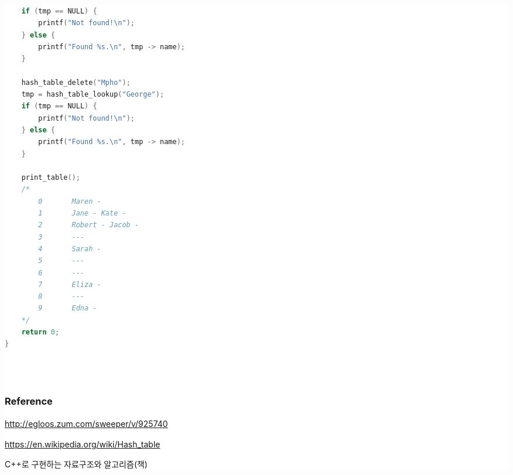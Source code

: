 ```cpp
    if (tmp == NULL) {
        printf("Not found!\n");
    } else {
        printf("Found %s.\n", tmp -> name);
    }

    hash_table_delete("Mpho");
    tmp = hash_table_lookup("George");
    if (tmp == NULL) {
        printf("Not found!\n");
    } else {
        printf("Found %s.\n", tmp -> name);
    }

    print_table();
    /* 
        0       Maren - 
        1       Jane - Kate - 
        2       Robert - Jacob - 
        3       ---
        4       Sarah - 
        5       ---
        6       ---
        7       Eliza - 
        8       ---
        9       Edna - 
    */
    return 0;
}
```

<br>
<br>

### Reference
http://egloos.zum.com/sweeper/v/925740

https://en.wikipedia.org/wiki/Hash_table

C++로 구현하는 자료구조와 알고리즘(책)
